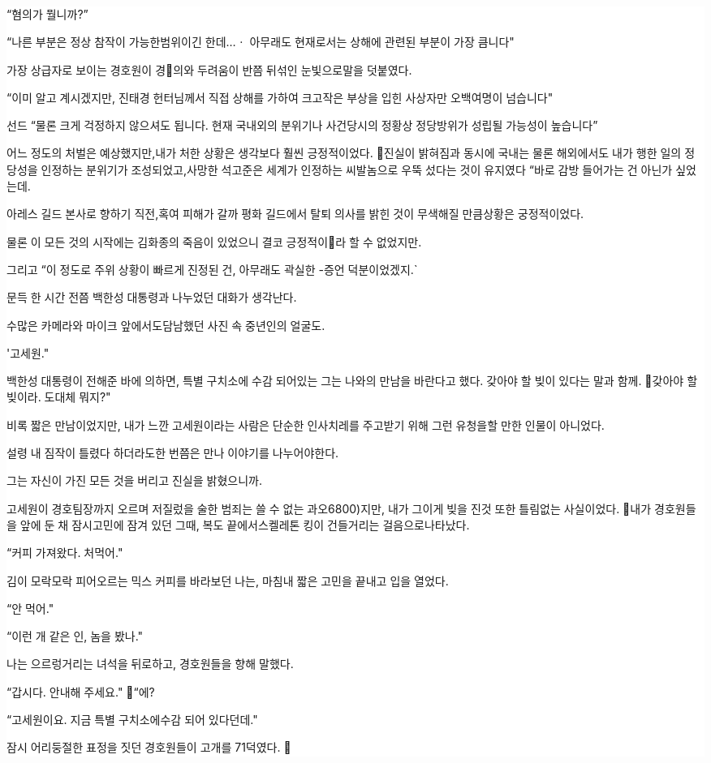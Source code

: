 “혐의가 뭘니까?”

“나른 부분은 정상 참작이 가능한범위이긴 한데…ㆍ 아무래도 현재로서는 상해에 관련된 부분이 가장 큼니다"

가장 상급자로 보이는 경호원이 경의와 두려움이 반쯤 뒤섞인 눈빛으로말을 덧붙였다.

“이미 알고 계시겠지만, 진태경 헌터님께서 직접 상해를 가하여 크고작은 부상을 입힌 사상자만 오백여명이 넘습니다"

선드
“물론 크게 걱정하지 않으셔도 됩니다. 현재 국내외의 분위기나 사건당시의 정황상 정당방위가 성립될 가능성이 높습니다”

어느 정도의 처벌은 예상했지만,내가 처한 상황은 생각보다 훨씬 긍정적이었다.
진실이 밝혀짐과 동시에 국내는 물론 해외에서도 내가 행한 일의 정당성을 인정하는 분위기가 조성되었고,사망한 석고준은 세계가 인정하는 씨발놈으로 우뚝 섰다는 것이 유지였다
“바로 감방 들어가는 건 아닌가 싶었는데.

아레스 길드 본사로 향하기 직전,혹여 피해가 갈까 평화 길드에서 탈퇴 의사를 밝힌 것이 무색해질 만큼상황은 궁정적이었다.

물론 이 모든 것의 시작에는 김화종의 죽음이 있었으니 결코 긍정적이라 할 수 없었지만.

그리고
“이 정도로 주위 상황이 빠르게 진정된 건, 아무래도 곽실한 -증언 덕분이었겠지.`

문득 한 시간 전쯤 백한성 대통령과 나누었던 대화가 생각난다.

수많은 카메라와 마이크 앞에서도담남했던 사진 속 중년인의 얼굴도.

'고세원."

백한성 대통령이 전해준 바에 의하면, 특별 구치소에 수감 되어있는 그는 나와의 만남을 바란다고 했다. 갖아야 할 빚이 있다는 말과 함께.
갖아야 할 빚이라. 도대체 뭐지?"

비록 짧은 만남이었지만, 내가 느깐 고세원이라는 사람은 단순한 인사치레를 주고받기 위해 그런 유청을할 만한 인물이 아니었다.

설령 내 짐작이 틀렸다 하더라도한 번쯤은 만나 이야기를 나누어야한다.

그는 자신이 가진 모든 것을 버리고 진실을 밝혔으니까.

고세원이 경호팀장까지 오르며 저질렀을 술한 범죄는 쓸 수 없는 과오6800)지만, 내가 그이게 빚을 진것 또한 틀림없는 사실이었다.
내가 경호원들을 앞에 둔 채 잠시고민에 잠겨 있던 그때, 복도 끝에서스켈레톤 킹이 건들거리는 걸음으로나타났다.

“커피 가져왔다. 처먹어."

김이 모락모락 피어오르는 믹스 커피를 바라보던 나는, 마침내 짧은 고민을 끝내고 입을 열었다.

“안 먹어."

“이런 개 같은 인, 놈을 봤나."

나는 으르렁거리는 녀석을 뒤로하고, 경호원들을 향해 말했다.

“갑시다. 안내해 주세요."
“에?

“고세원이요. 지금 특별 구치소에수감 되어 있다던데."

잠시 어리둥절한 표정을 짓던 경호원들이 고개를 71덕였다.
